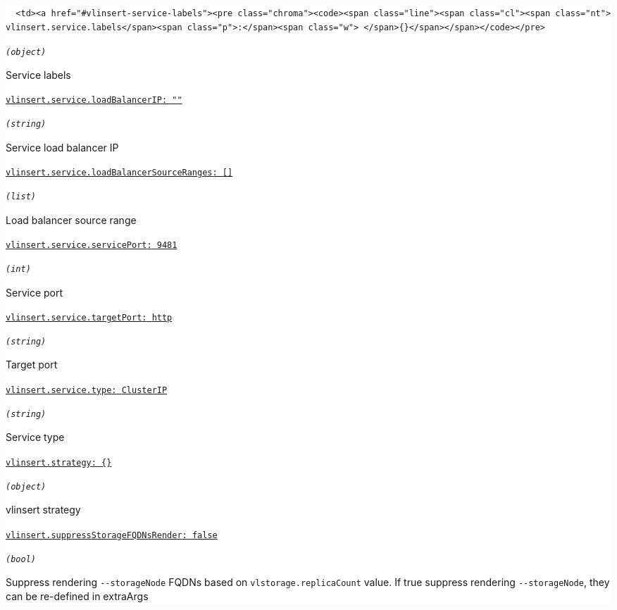       <td><a href="#vlinsert-service-labels"><pre class="chroma"><code><span class="line"><span class="cl"><span class="nt">vlinsert.service.labels</span><span class="p">:</span><span class="w"> </span>{}</span></span></code></pre>
</a></td>
      <td><em><code>(object)</code></em><p>Service labels</p>
</td>
    </tr>
    <tr id="vlinsert-service-loadbalancerip">
      <td><a href="#vlinsert-service-loadbalancerip"><pre class="chroma"><code><span class="line"><span class="cl"><span class="nt">vlinsert.service.loadBalancerIP</span><span class="p">:</span><span class="w"> </span><span class="s2">&#34;&#34;</span></span></span></code></pre>
</a></td>
      <td><em><code>(string)</code></em><p>Service load balancer IP</p>
</td>
    </tr>
    <tr id="vlinsert-service-loadbalancersourceranges">
      <td><a href="#vlinsert-service-loadbalancersourceranges"><pre class="chroma"><code><span class="line"><span class="cl"><span class="nt">vlinsert.service.loadBalancerSourceRanges</span><span class="p">:</span><span class="w"> </span><span class="p">[]</span></span></span></code></pre>
</a></td>
      <td><em><code>(list)</code></em><p>Load balancer source range</p>
</td>
    </tr>
    <tr id="vlinsert-service-serviceport">
      <td><a href="#vlinsert-service-serviceport"><pre class="chroma"><code><span class="line"><span class="cl"><span class="nt">vlinsert.service.servicePort</span><span class="p">:</span><span class="w"> </span><span class="m">9481</span></span></span></code></pre>
</a></td>
      <td><em><code>(int)</code></em><p>Service port</p>
</td>
    </tr>
    <tr id="vlinsert-service-targetport">
      <td><a href="#vlinsert-service-targetport"><pre class="chroma"><code><span class="line"><span class="cl"><span class="nt">vlinsert.service.targetPort</span><span class="p">:</span><span class="w"> </span><span class="l">http</span></span></span></code></pre>
</a></td>
      <td><em><code>(string)</code></em><p>Target port</p>
</td>
    </tr>
    <tr id="vlinsert-service-type">
      <td><a href="#vlinsert-service-type"><pre class="chroma"><code><span class="line"><span class="cl"><span class="nt">vlinsert.service.type</span><span class="p">:</span><span class="w"> </span><span class="l">ClusterIP</span></span></span></code></pre>
</a></td>
      <td><em><code>(string)</code></em><p>Service type</p>
</td>
    </tr>
    <tr id="vlinsert-strategy">
      <td><a href="#vlinsert-strategy"><pre class="chroma"><code><span class="line"><span class="cl"><span class="nt">vlinsert.strategy</span><span class="p">:</span><span class="w"> </span>{}</span></span></code></pre>
</a></td>
      <td><em><code>(object)</code></em><p>vlinsert strategy</p>
</td>
    </tr>
    <tr id="vlinsert-suppressstoragefqdnsrender">
      <td><a href="#vlinsert-suppressstoragefqdnsrender"><pre class="chroma"><code><span class="line"><span class="cl"><span class="nt">vlinsert.suppressStorageFQDNsRender</span><span class="p">:</span><span class="w"> </span><span class="kc">false</span></span></span></code></pre>
</a></td>
      <td><em><code>(bool)</code></em><p>Suppress rendering <code>--storageNode</code> FQDNs based on <code>vlstorage.replicaCount</code> value. If true suppress rendering <code>--storageNode</code>, they can be re-defined in extraArgs</p>
</td>